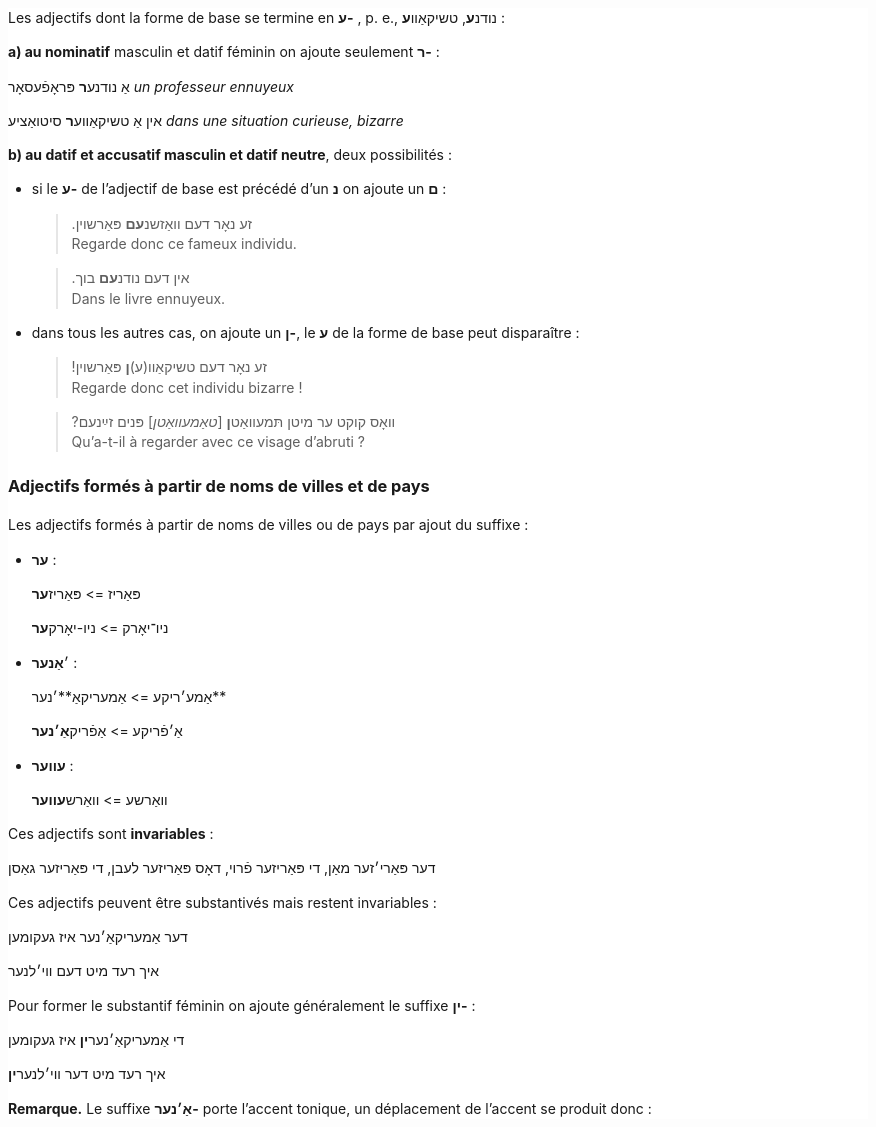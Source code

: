 Les adjectifs dont la forme de base se termine en **ע-** , p. e., נודנ**ע**, טשיקאַוו**ע** :

**a) au nominatif** masculin et datif féminin on ajoute seulement **ר-** :

אַ נודנע**ר** פּראָפֿעסאָר _un professeur ennuyeux_

אין אַ טשיקאַווע**ר** סיטואַציע _dans une situation curieuse, bizarre_

**b) au datif et accusatif masculin et datif neutre**, deux possibilités :

- si le **ע-** de l’adjectif de base est précédé d’un **נ** on ajoute un **ם** :
  
  >.זע נאָר דעם וואַזשנ**עם** פּאַרשוין
<br>Regarde donc ce fameux individu.

  >.אין דעם נודנ**עם** בוך
<br>Dans le livre ennuyeux.

- dans tous les autres cas, on ajoute un  **ן-**, le **ע** de la forme de base peut disparaître :

  >!זע נאָר דעם טשיקאַוו(ע)**ן** פּאַרשוין
<br>Regarde donc cet individu bizarre !

  >?וואָס קוקט ער מיטן  תּמעוואַט**ן** [_טאַמעוואַטן_] פּנים זײַנעם
<br>Qu’a-t-il à regarder avec ce visage d’abruti ?

### Adjectifs formés à partir de noms de villes et de pays

Les adjectifs formés à partir de noms de villes ou de pays par ajout du suffixe :

- **ער** :  
  
  פּאַריז =>  פּאַריז**ער** 
  
   ניו־יאָרק => ניו-יאָרק**ער**

- ׳**אַנער** :
  
   אַמע׳ריקע => אַמעריקאַ**׳נער** 
   
    אַ׳פֿריקע => אַפֿריק**אַ׳נער**

- **עווער** :
  
  וואַרשע =>  וואַרש**עווער**

Ces adjectifs sont **invariables** :

דער פּאַרי׳זער מאַן,  די פּאַריזער פֿרוי,  דאָס פּאַריזער לעבן,  די פּאַריזער גאַסן

Ces adjectifs peuvent être substantivés mais restent invariables :

דער אַמעריקאַ׳נער איז געקומען

 איך רעד מיט דעם ווי׳לנער

Pour former le substantif féminin on ajoute généralement le suffixe **ין-** :

די אַמעריקאַ׳נער**ין** איז געקומען

  איך רעד מיט דער ווי׳לנער**ין**

**Remarque.** Le suffixe **אַ׳נער-** porte l’accent tonique, un déplacement de l’accent se produit donc :
